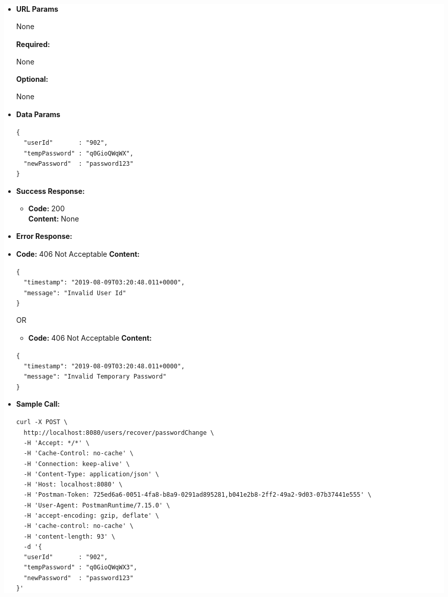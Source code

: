 *  **URL Params**

    None

   **Required:**
 
   None

   **Optional:**
 
   None

* **Data Params**

  ```
  {
	"userId"       : "902",
	"tempPassword" : "q0GioQWqWX",
	"newPassword"  : "password123"
  }
  ```

* **Success Response:**
  

  * **Code:** 200 <br />
    **Content:**  None
 
* **Error Response:**

 * **Code:** 406 Not Acceptable
    **Content:** 
    ```
    {
      "timestamp": "2019-08-09T03:20:48.011+0000",
      "message": "Invalid User Id"
    }
    ```
   OR
   
   * **Code:** 406 Not Acceptable
    **Content:** 
    ```
    {
      "timestamp": "2019-08-09T03:20:48.011+0000",
      "message": "Invalid Temporary Password"
    }
    ```
  

* **Sample Call:**

  ```
  curl -X POST \
    http://localhost:8080/users/recover/passwordChange \
    -H 'Accept: */*' \
    -H 'Cache-Control: no-cache' \
    -H 'Connection: keep-alive' \
    -H 'Content-Type: application/json' \
    -H 'Host: localhost:8080' \
    -H 'Postman-Token: 725ed6a6-0051-4fa8-b8a9-0291ad895281,b041e2b8-2ff2-49a2-9d03-07b37441e555' \
    -H 'User-Agent: PostmanRuntime/7.15.0' \
    -H 'accept-encoding: gzip, deflate' \
    -H 'cache-control: no-cache' \
    -H 'content-length: 93' \
    -d '{
    "userId"       : "902",
    "tempPassword" : "q0GioQWqWX3",
    "newPassword"  : "password123"
  }'
  ```
